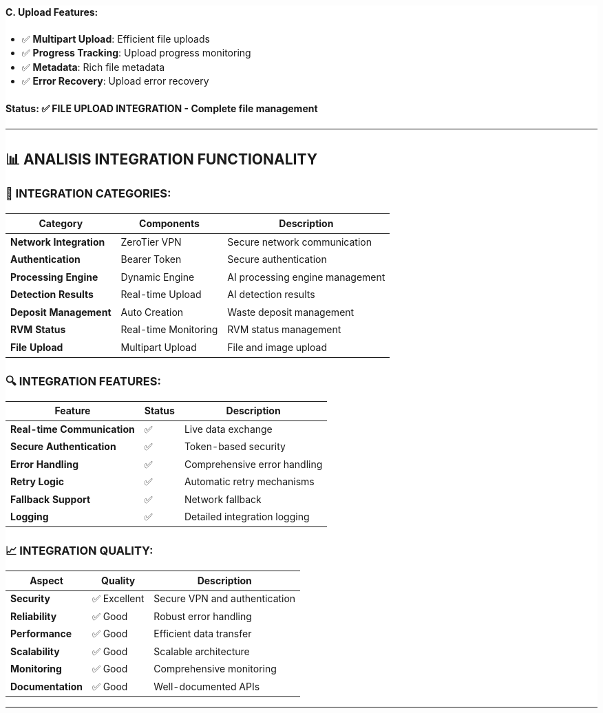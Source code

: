 #### **C. Upload Features:**
- ✅ **Multipart Upload**: Efficient file uploads
- ✅ **Progress Tracking**: Upload progress monitoring
- ✅ **Metadata**: Rich file metadata
- ✅ **Error Recovery**: Upload error recovery

#### **Status**: ✅ **FILE UPLOAD INTEGRATION** - Complete file management

---

## **📊 ANALISIS INTEGRATION FUNCTIONALITY**

### **🔗 INTEGRATION CATEGORIES:**

| **Category** | **Components** | **Description** |
|--------------|----------------|-----------------|
| **Network Integration** | ZeroTier VPN | Secure network communication |
| **Authentication** | Bearer Token | Secure authentication |
| **Processing Engine** | Dynamic Engine | AI processing engine management |
| **Detection Results** | Real-time Upload | AI detection results |
| **Deposit Management** | Auto Creation | Waste deposit management |
| **RVM Status** | Real-time Monitoring | RVM status management |
| **File Upload** | Multipart Upload | File and image upload |

### **🔍 INTEGRATION FEATURES:**

| **Feature** | **Status** | **Description** |
|-------------|------------|-----------------|
| **Real-time Communication** | ✅ | Live data exchange |
| **Secure Authentication** | ✅ | Token-based security |
| **Error Handling** | ✅ | Comprehensive error handling |
| **Retry Logic** | ✅ | Automatic retry mechanisms |
| **Fallback Support** | ✅ | Network fallback |
| **Logging** | ✅ | Detailed integration logging |

### **📈 INTEGRATION QUALITY:**

| **Aspect** | **Quality** | **Description** |
|------------|-------------|-----------------|
| **Security** | ✅ Excellent | Secure VPN and authentication |
| **Reliability** | ✅ Good | Robust error handling |
| **Performance** | ✅ Good | Efficient data transfer |
| **Scalability** | ✅ Good | Scalable architecture |
| **Monitoring** | ✅ Good | Comprehensive monitoring |
| **Documentation** | ✅ Good | Well-documented APIs |

---